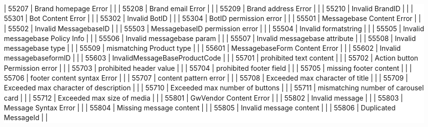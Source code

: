 | 55207 | Brand homepage Error | | 
| 55208 | Brand email Error | | 
| 55209 | Brand address Error | | 
| 55210 | Invalid BrandID | | 
| 55301 | Bot Content Error | | 
| 55302 | Invalid BotID | | 
| 55304 | BotID permission error | | 
| 55501 | Messagebase Content Error | | 
| 55502 | Invalid MessagebaseID | | 
| 55503 | MessagebaseID permission error | | 
| 55504 | Invalid formatstring | | 
| 55505 | Invalid messagebase Policy Info | | 
| 55506 | Invalid messagebase param | | 
| 55507 | Invalid messagebase attribute | | 
| 55508 | Invalid messagebase type | | 
| 55509 | mismatching Product type | | 
| 55601 | MessagebaseForm Content Error | | 
| 55602 | Invalid messagebaseformID | | 
| 55603 | InvalidMessageBaseProductCode | | 
| 55701 | prohibited text content | | 
| 55702 | Action button Permission error | | 
| 55703 | prohibited header value | | 
| 55704 | prohibited footer field | | 
| 55705 | missing footer content | | 
| 55706 | footer content syntax Error | | 
| 55707 | content pattern error | | 
| 55708 | Exceeded max character of title | | 
| 55709 | Exceeded max character of description | | 
| 55710 | Exceeded max number of buttons | | 
| 55711 | mismatching number of carousel card | | 
| 55712 | Exceeded max size of media | | 
| 55801 | GwVendor Content Error | | 
| 55802 | Invalid message | | 
| 55803 | Message Syntax Error | | 
| 55804 | Missing message content | | 
| 55805 | Invalid message content | | 
| 55806 | Duplicated MessageId | | 